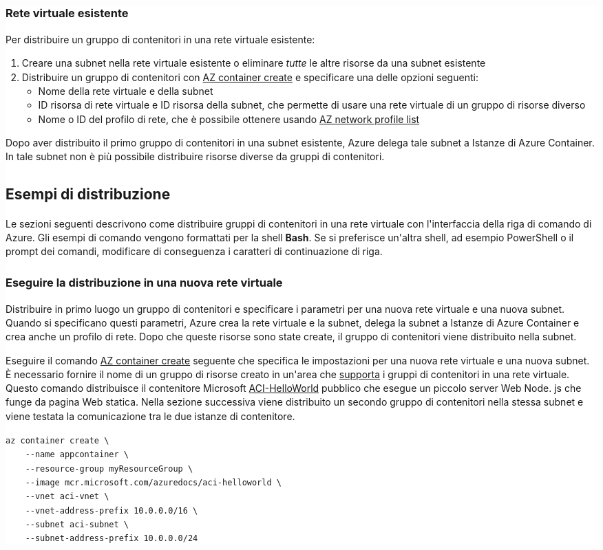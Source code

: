 ### <a name="existing-virtual-network"></a>Rete virtuale esistente

Per distribuire un gruppo di contenitori in una rete virtuale esistente:

1. Creare una subnet nella rete virtuale esistente o eliminare *tutte* le altre risorse da una subnet esistente
1. Distribuire un gruppo di contenitori con [AZ container create][az-container-create] e specificare una delle opzioni seguenti:
   * Nome della rete virtuale e della subnet
   * ID risorsa di rete virtuale e ID risorsa della subnet, che permette di usare una rete virtuale di un gruppo di risorse diverso
   * Nome o ID del profilo di rete, che è possibile ottenere usando [AZ network profile list][az-network-profile-list]

Dopo aver distribuito il primo gruppo di contenitori in una subnet esistente, Azure delega tale subnet a Istanze di Azure Container. In tale subnet non è più possibile distribuire risorse diverse da gruppi di contenitori.

## <a name="deployment-examples"></a>Esempi di distribuzione

Le sezioni seguenti descrivono come distribuire gruppi di contenitori in una rete virtuale con l'interfaccia della riga di comando di Azure. Gli esempi di comando vengono formattati per la shell **Bash**. Se si preferisce un'altra shell, ad esempio PowerShell o il prompt dei comandi, modificare di conseguenza i caratteri di continuazione di riga.

### <a name="deploy-to-a-new-virtual-network"></a>Eseguire la distribuzione in una nuova rete virtuale

Distribuire in primo luogo un gruppo di contenitori e specificare i parametri per una nuova rete virtuale e una nuova subnet. Quando si specificano questi parametri, Azure crea la rete virtuale e la subnet, delega la subnet a Istanze di Azure Container e crea anche un profilo di rete. Dopo che queste risorse sono state create, il gruppo di contenitori viene distribuito nella subnet.

Eseguire il comando [AZ container create][az-container-create] seguente che specifica le impostazioni per una nuova rete virtuale e una nuova subnet. È necessario fornire il nome di un gruppo di risorse creato in un'area che [supporta](#preview-limitations) i gruppi di contenitori in una rete virtuale. Questo comando distribuisce il contenitore Microsoft [ACI-HelloWorld][aci-helloworld] pubblico che esegue un piccolo server Web Node. js che funge da pagina Web statica. Nella sezione successiva viene distribuito un secondo gruppo di contenitori nella stessa subnet e viene testata la comunicazione tra le due istanze di contenitore.

```azurecli
az container create \
    --name appcontainer \
    --resource-group myResourceGroup \
    --image mcr.microsoft.com/azuredocs/aci-helloworld \
    --vnet aci-vnet \
    --vnet-address-prefix 10.0.0.0/16 \
    --subnet aci-subnet \
    --subnet-address-prefix 10.0.0.0/24
```


[aci-vnet-01]: ./media/container-instances-vnet/aci-vnet-01.png
[aci-helloworld]: https://hub.docker.com/_/microsoft-azuredocs-aci-helloworld
[terms-of-use]: https://azure.microsoft.com/support/legal/preview-supplemental-terms/
[az-container-create]: /cli/azure/container#az-container-create
[az-container-show]: /cli/azure/container#az-container-show
[az-network-vnet-create]: /cli/azure/network/vnet#az-network-vnet-create
[az-network-profile-list]: /cli/azure/network/profile#az-network-profile-list